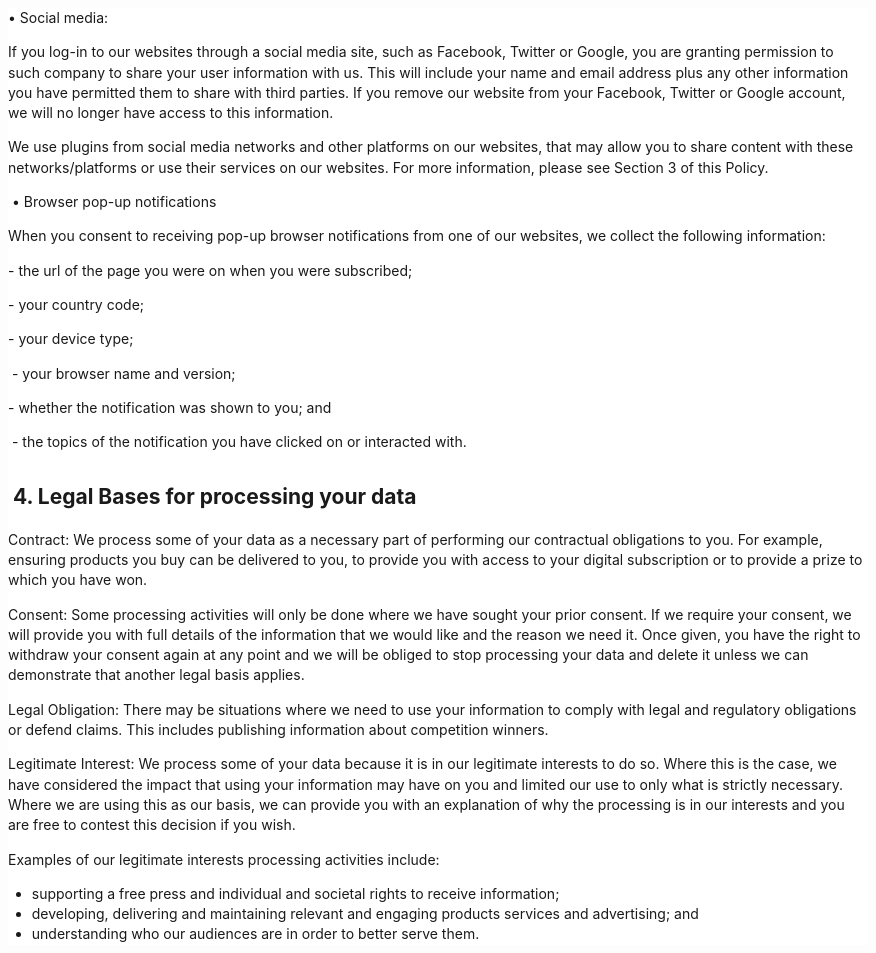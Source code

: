  • Social media:

If you log-in to our websites through a social media site, such as Facebook, Twitter or Google, you are granting permission to such company to share your user information with us. This will include your name and email address plus any other information you have permitted them to share with third parties. If you remove our website from your Facebook, Twitter or Google account, we will no longer have access to this information.

We use plugins from social media networks and other platforms on our websites, that may allow you to share content with these networks/platforms or use their services on our websites. For more information, please see Section 3 of this Policy.

 • Browser pop-up notifications

When you consent to receiving pop-up browser notifications from one of our websites, we collect the following information: 

\- the url of the page you were on when you were subscribed;  

\- your country code; 

\- your device type;

 - your browser name and version; 

\- whether the notification was shown to you; and

 - the topics of the notification you have clicked on or interacted with.

 4. Legal Bases for processing your data
----------------------------------------

Contract: We process some of your data as a necessary part of performing our contractual obligations to you. For example, ensuring products you buy can be delivered to you, to provide you with access to your digital subscription or to provide a prize to which you have won.

Consent: Some processing activities will only be done where we have sought your prior consent. If we require your consent, we will provide you with full details of the information that we would like and the reason we need it. Once given, you have the right to withdraw your consent again at any point and we will be obliged to stop processing your data and delete it unless we can demonstrate that another legal basis applies. 

Legal Obligation: There may be situations where we need to use your information to comply with legal and regulatory obligations or defend claims. This includes publishing information about competition winners.

Legitimate Interest: We process some of your data because it is in our legitimate interests to do so. Where this is the case, we have considered the impact that using your information may have on you and limited our use to only what is strictly necessary. Where we are using this as our basis, we can provide you with an explanation of why the processing is in our interests and you are free to contest this decision if you wish. 

Examples of our legitimate interests processing activities include:

*   supporting a free press and individual and societal rights to receive information;
*   developing, delivering and maintaining relevant and engaging products services and advertising; and 
*   understanding who our audiences are in order to better serve them. 
